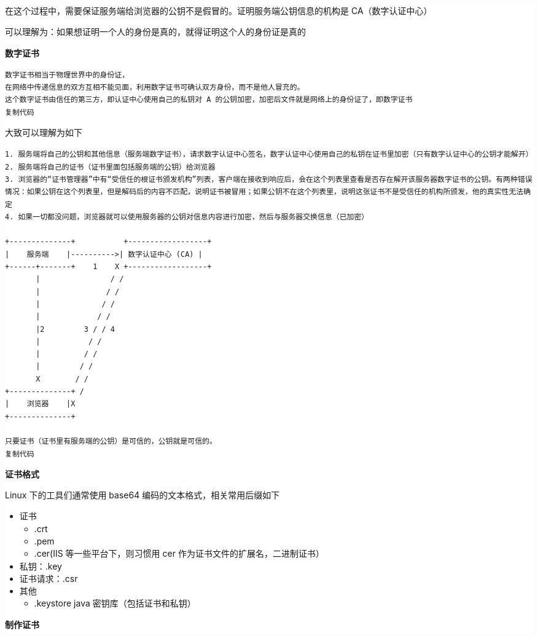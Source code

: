 在这个过程中，需要保证服务端给浏览器的公钥不是假冒的。证明服务端公钥信息的机构是 CA（数字认证中心）

可以理解为：如果想证明一个人的身份是真的，就得证明这个人的身份证是真的

**数字证书**

```
数字证书相当于物理世界中的身份证，
在网络中传递信息的双方互相不能见面，利用数字证书可确认双方身份，而不是他人冒充的。
这个数字证书由信任的第三方，即认证中心使用自己的私钥对 A 的公钥加密，加密后文件就是网络上的身份证了，即数字证书
复制代码
```

大致可以理解为如下

```
1. 服务端将自己的公钥和其他信息（服务端数字证书），请求数字认证中心签名，数字认证中心使用自己的私钥在证书里加密（只有数字认证中心的公钥才能解开）
2. 服务端将自己的证书（证书里面包括服务端的公钥）给浏览器
3. 浏览器的“证书管理器”中有“受信任的根证书颁发机构”列表，客户端在接收到响应后，会在这个列表里查看是否存在解开该服务器数字证书的公钥。有两种错误情况：如果公钥在这个列表里，但是解码后的内容不匹配，说明证书被冒用；如果公钥不在这个列表里，说明这张证书不是受信任的机构所颁发，他的真实性无法确定
4. 如果一切都没问题，浏览器就可以使用服务器的公钥对信息内容进行加密，然后与服务器交换信息（已加密）

+--------------+           +------------------+
|    服务端    |---------->| 数字认证中心 (CA) |
+------+-------+    1    X +------------------+
       |                / /
       |               / /
       |              / /
       |             / /
       |2         3 / / 4
       |           / /
       |          / /
       |         / /
       X        / /
+--------------+ /
|    浏览器    |X
+--------------+

只要证书（证书里有服务端的公钥）是可信的，公钥就是可信的。
复制代码
```

**证书格式**

Linux 下的工具们通常使用 base64 编码的文本格式，相关常用后缀如下

- 证书
  - .crt
  - .pem
  - .cer(IIS 等一些平台下，则习惯用 cer 作为证书文件的扩展名，二进制证书）
- 私钥：.key
- 证书请求：.csr
- 其他
  - .keystore java 密钥库（包括证书和私钥）

**制作证书**
